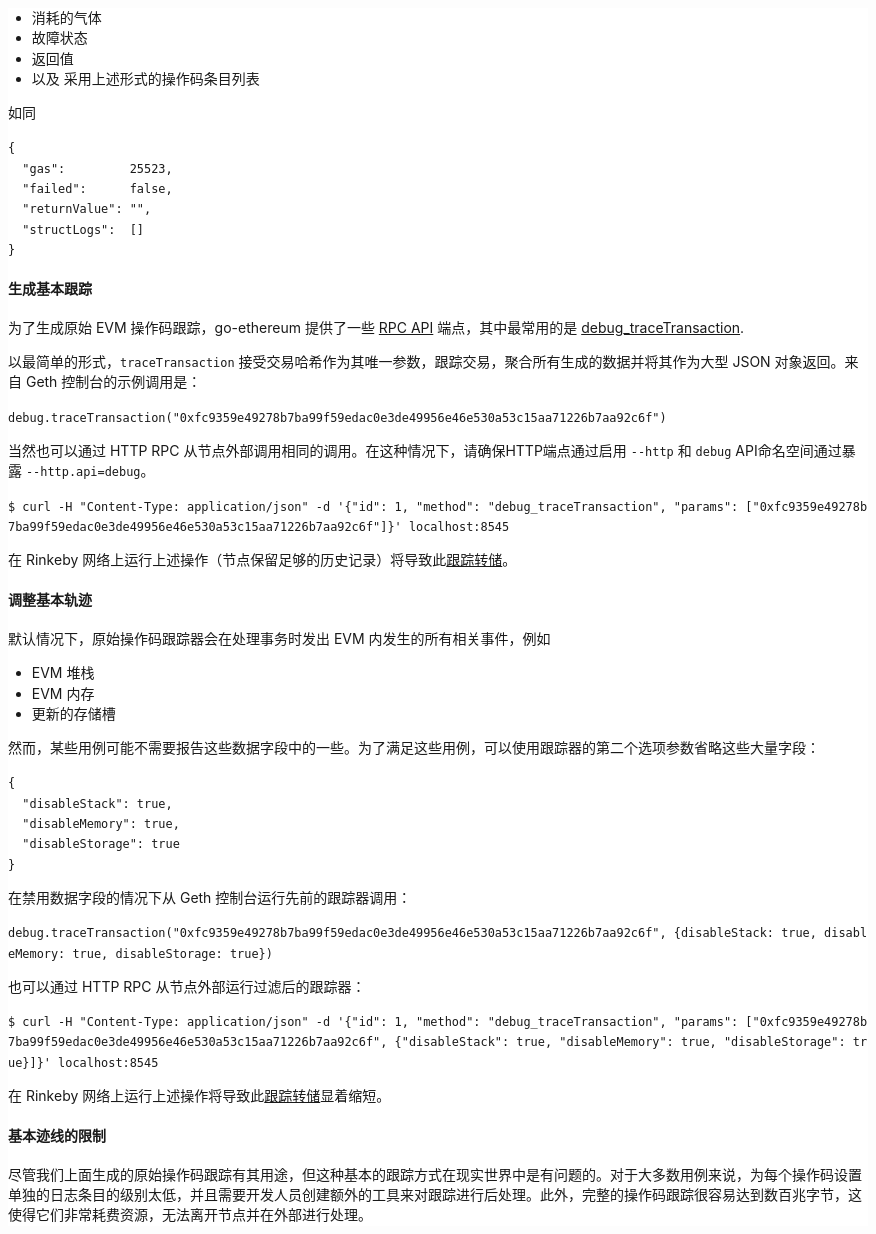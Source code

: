 - 消耗的气体
- 故障状态
- 返回值
- 以及 采用上述形式的操作码条目列表

如同

	{
	  "gas":         25523,
	  "failed":      false,
	  "returnValue": "",
	  "structLogs":  []
	}

#### 生成基本跟踪
为了生成原始 EVM 操作码跟踪，go-ethereum 提供了一些 [RPC API](https://geth.ethereum.org/docs/rpc/ns-debug) 端点，其中最常用的是 [debug_traceTransaction](https://geth.ethereum.org/docs/rpc/ns-debug#debug_tracetransaction).

以最简单的形式，`traceTransaction` 接受交易哈希作为其唯一参数，跟踪交易，聚合所有生成的数据并将其作为大型 JSON 对象返回。来自 Geth 控制台的示例调用是：

	debug.traceTransaction("0xfc9359e49278b7ba99f59edac0e3de49956e46e530a53c15aa71226b7aa92c6f")
当然也可以通过 HTTP RPC 从节点外部调用相同的调用。在这种情况下，请确保HTTP端点通过启用 `--http` 和 `debug` API命名空间通过暴露 `--http.api=debug`。

	$ curl -H "Content-Type: application/json" -d '{"id": 1, "method": "debug_traceTransaction", "params": ["0xfc9359e49278b7ba99f59edac0e3de49956e46e530a53c15aa71226b7aa92c6f"]}' localhost:8545
	
在 Rinkeby 网络上运行上述操作（节点保留足够的历史记录）将导致此[跟踪转储](https://gist.github.com/karalabe/c91f95ac57f5e57f8b950ec65ecc697f)。	

#### 调整基本轨迹
默认情况下，原始操作码跟踪器会在处理事务时发出 EVM 内发生的所有相关事件，例如

- EVM 堆栈
- EVM 内存
- 更新的存储槽

然而，某些用例可能不需要报告这些数据字段中的一些。为了满足这些用例，可以使用跟踪器的第二个选项参数省略这些大量字段：

	{
	  "disableStack": true,
	  "disableMemory": true,
	  "disableStorage": true
	}

在禁用数据字段的情况下从 Geth 控制台运行先前的跟踪器调用：

	debug.traceTransaction("0xfc9359e49278b7ba99f59edac0e3de49956e46e530a53c15aa71226b7aa92c6f", {disableStack: true, disableMemory: true, disableStorage: true})
也可以通过 HTTP RPC 从节点外部运行过滤后的跟踪器：

	$ curl -H "Content-Type: application/json" -d '{"id": 1, "method": "debug_traceTransaction", "params": ["0xfc9359e49278b7ba99f59edac0e3de49956e46e530a53c15aa71226b7aa92c6f", {"disableStack": true, "disableMemory": true, "disableStorage": true}]}' localhost:8545
	
在 Rinkeby 网络上运行上述操作将导致此[跟踪转储](https://gist.github.com/karalabe/d74a7cb33a70f2af75e7824fc772c5b4)显着缩短。		
#### 基本迹线的限制
尽管我们上面生成的原始操作码跟踪有其用途，但这种基本的跟踪方式在现实世界中是有问题的。对于大多数用例来说，为每个操作码设置单独的日志条目的级别太低，并且需要开发人员创建额外的工具来对跟踪进行后处理。此外，完整的操作码跟踪很容易达到数百兆字节，这使得它们非常耗费资源，无法离开节点并在外部进行处理。
